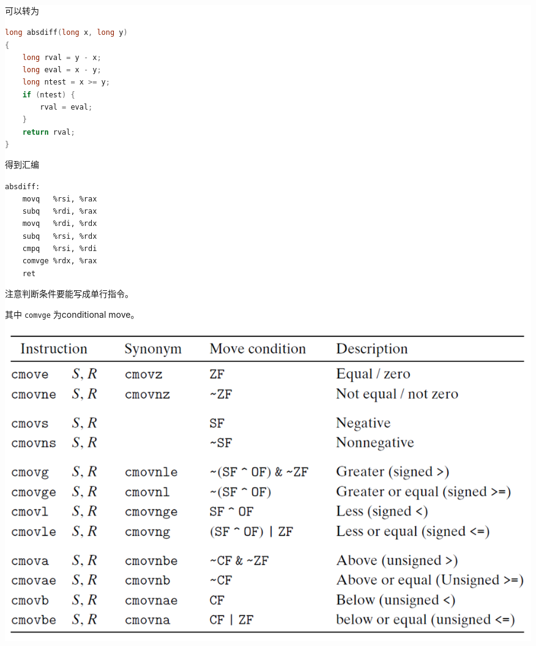 可以转为

```C
long absdiff(long x, long y)
{
    long rval = y - x;
    long eval = x - y;
    long ntest = x >= y;
    if (ntest) {
        rval = eval;
    }
    return rval;
}
```

得到汇编

```x86asm
absdiff:
    movq   %rsi, %rax
    subq   %rdi, %rax
    movq   %rdi, %rdx
    subq   %rsi, %rdx
    cmpq   %rsi, %rdi
    comvge %rdx, %rax
    ret
```

注意判断条件要能写成单行指令。  

其中 ``comvge`` 为conditional move。  

![conditional move](./img/conditional%20move.png)  
